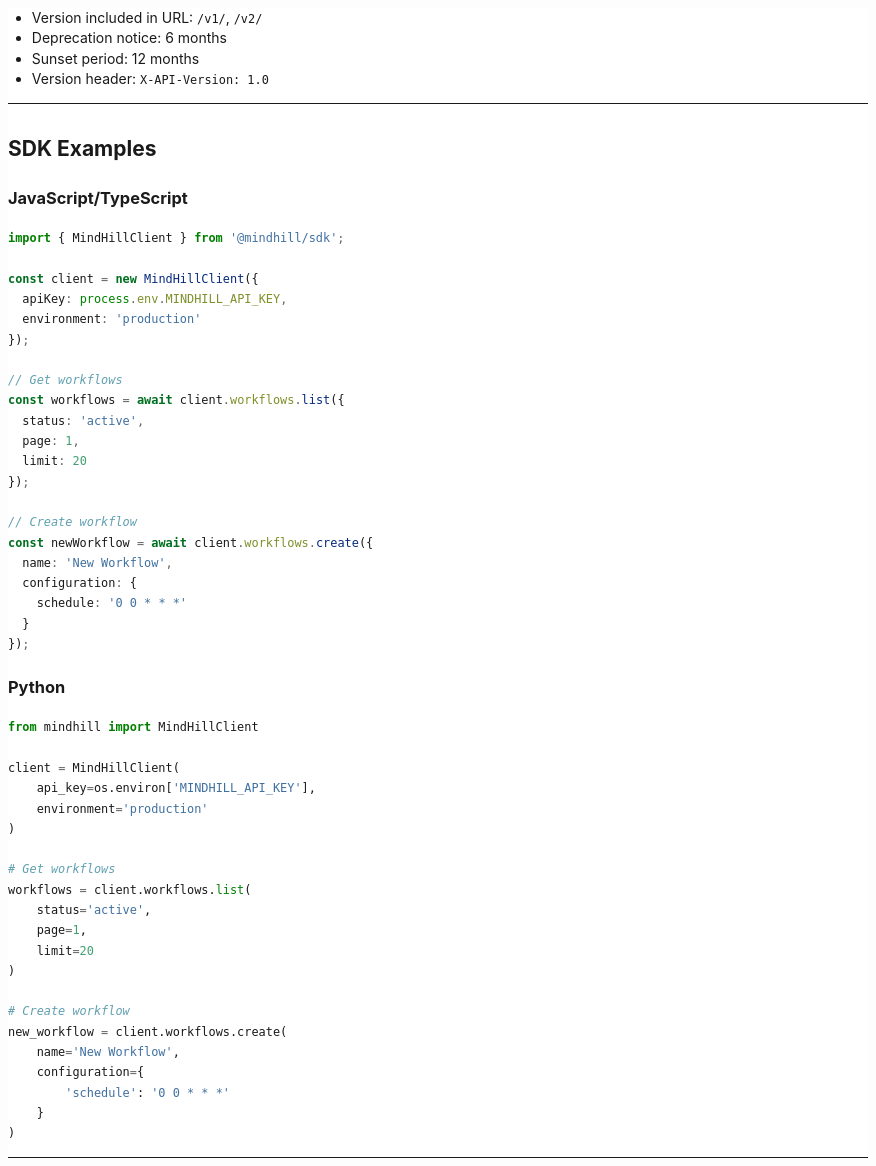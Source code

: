 - Version included in URL: `/v1/`, `/v2/`
- Deprecation notice: 6 months
- Sunset period: 12 months
- Version header: `X-API-Version: 1.0`

---

## SDK Examples

### JavaScript/TypeScript
```typescript
import { MindHillClient } from '@mindhill/sdk';

const client = new MindHillClient({
  apiKey: process.env.MINDHILL_API_KEY,
  environment: 'production'
});

// Get workflows
const workflows = await client.workflows.list({
  status: 'active',
  page: 1,
  limit: 20
});

// Create workflow
const newWorkflow = await client.workflows.create({
  name: 'New Workflow',
  configuration: {
    schedule: '0 0 * * *'
  }
});
```

### Python
```python
from mindhill import MindHillClient

client = MindHillClient(
    api_key=os.environ['MINDHILL_API_KEY'],
    environment='production'
)

# Get workflows
workflows = client.workflows.list(
    status='active',
    page=1,
    limit=20
)

# Create workflow
new_workflow = client.workflows.create(
    name='New Workflow',
    configuration={
        'schedule': '0 0 * * *'
    }
)
```

---